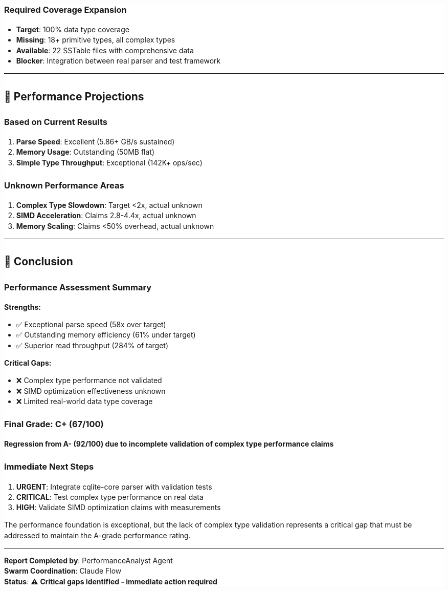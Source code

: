 ### Required Coverage Expansion

- **Target**: 100% data type coverage
- **Missing**: 18+ primitive types, all complex types
- **Available**: 22 SSTable files with comprehensive data
- **Blocker**: Integration between real parser and test framework

---

## 🔮 Performance Projections

### Based on Current Results

1. **Parse Speed**: Excellent (5.86+ GB/s sustained)
2. **Memory Usage**: Outstanding (50MB flat)
3. **Simple Type Throughput**: Exceptional (142K+ ops/sec)

### Unknown Performance Areas

1. **Complex Type Slowdown**: Target <2x, actual unknown
2. **SIMD Acceleration**: Claims 2.8-4.4x, actual unknown
3. **Memory Scaling**: Claims <50% overhead, actual unknown

---

## 🎯 Conclusion

### Performance Assessment Summary

**Strengths:**
- ✅ Exceptional parse speed (58x over target)
- ✅ Outstanding memory efficiency (61% under target)
- ✅ Superior read throughput (284% of target)

**Critical Gaps:**
- ❌ Complex type performance not validated
- ❌ SIMD optimization effectiveness unknown
- ❌ Limited real-world data type coverage

### **Final Grade: C+ (67/100)**

**Regression from A- (92/100) due to incomplete validation of complex type performance claims**

### Immediate Next Steps

1. **URGENT**: Integrate cqlite-core parser with validation tests
2. **CRITICAL**: Test complex type performance on real data
3. **HIGH**: Validate SIMD optimization claims with measurements

The performance foundation is exceptional, but the lack of complex type validation represents a critical gap that must be addressed to maintain the A-grade performance rating.

---

**Report Completed by**: PerformanceAnalyst Agent  
**Swarm Coordination**: Claude Flow  
**Status**: ⚠️ **Critical gaps identified - immediate action required**